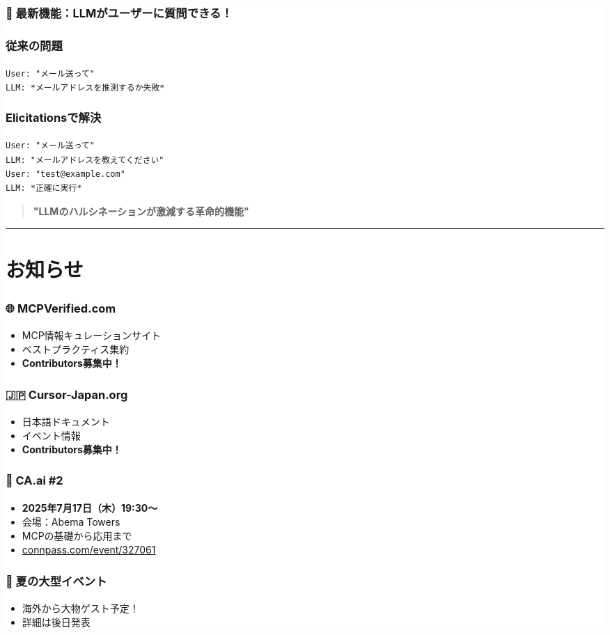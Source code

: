 <div class="text-center mb-8">

### 🎉 最新機能：LLMがユーザーに質問できる！

</div>

### 従来の問題
```
User: "メール送って"
LLM: *メールアドレスを推測するか失敗*
```

### Elicitationsで解決
```
User: "メール送って" 
LLM: "メールアドレスを教えてください"
User: "test@example.com"
LLM: *正確に実行*
```

> **"LLMのハルシネーションが激減する革命的機能"**





---

# お知らせ

<div class="grid grid-cols-2 gap-4 text-sm">
<div>

### 🌐 MCPVerified.com
- MCP情報キュレーションサイト
- ベストプラクティス集約
- **Contributors募集中！**

### 🇯🇵 Cursor-Japan.org  
- 日本語ドキュメント
- イベント情報
- **Contributors募集中！**

</div>
<div>

### 🎯 CA.ai #2
- **2025年7月17日（木）19:30〜**
- 会場：Abema Towers
- MCPの基礎から応用まで
- [connpass.com/event/327061](https://cyberagent.connpass.com/event/327061)

### 🌟 夏の大型イベント
- 海外から大物ゲスト予定！
- 詳細は後日発表
